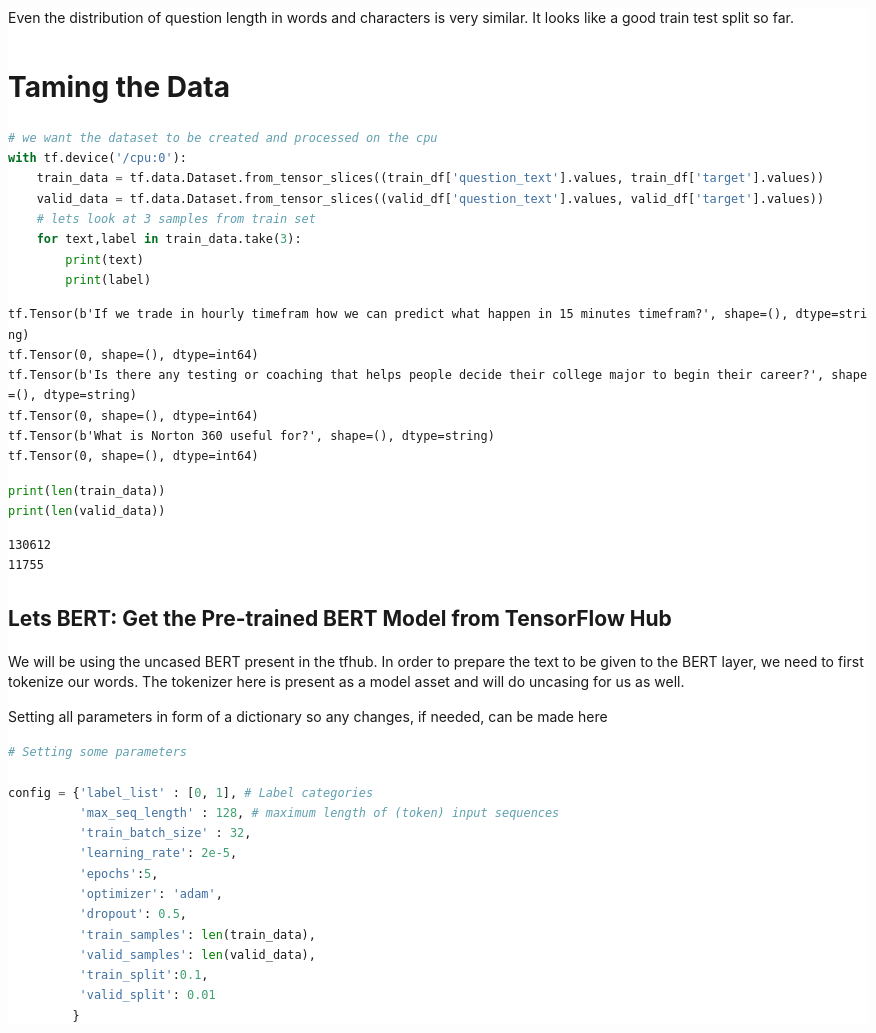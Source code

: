 

Even the distribution of question length in words and characters is very similar. It looks like a good train test split so far.

# Taming the Data


```python
# we want the dataset to be created and processed on the cpu 
with tf.device('/cpu:0'):
    train_data = tf.data.Dataset.from_tensor_slices((train_df['question_text'].values, train_df['target'].values))
    valid_data = tf.data.Dataset.from_tensor_slices((valid_df['question_text'].values, valid_df['target'].values))
    # lets look at 3 samples from train set
    for text,label in train_data.take(3):
        print(text)
        print(label)

```

    tf.Tensor(b'If we trade in hourly timefram how we can predict what happen in 15 minutes timefram?', shape=(), dtype=string)
    tf.Tensor(0, shape=(), dtype=int64)
    tf.Tensor(b'Is there any testing or coaching that helps people decide their college major to begin their career?', shape=(), dtype=string)
    tf.Tensor(0, shape=(), dtype=int64)
    tf.Tensor(b'What is Norton 360 useful for?', shape=(), dtype=string)
    tf.Tensor(0, shape=(), dtype=int64)



```python
print(len(train_data))
print(len(valid_data))
```

    130612
    11755


## Lets BERT: Get the Pre-trained BERT Model from TensorFlow Hub

We will be using the uncased BERT present in the tfhub. In order to prepare the text to be given to the BERT layer, we need to first tokenize our words. The tokenizer here is present as a model asset and will do uncasing for us as well.

Setting all parameters in form of a dictionary so any changes, if needed, can be made here


```python
# Setting some parameters

config = {'label_list' : [0, 1], # Label categories
          'max_seq_length' : 128, # maximum length of (token) input sequences
          'train_batch_size' : 32,
          'learning_rate': 2e-5,
          'epochs':5,
          'optimizer': 'adam',
          'dropout': 0.5,
          'train_samples': len(train_data),
          'valid_samples': len(valid_data),
          'train_split':0.1,
          'valid_split': 0.01
         }
```
